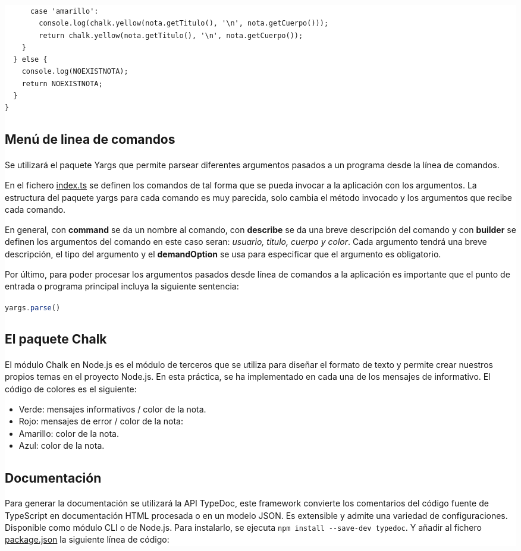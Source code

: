 ```typecript
      case 'amarillo':
        console.log(chalk.yellow(nota.getTitulo(), '\n', nota.getCuerpo()));
        return chalk.yellow(nota.getTitulo(), '\n', nota.getCuerpo());
    }
  } else {
    console.log(NOEXISTNOTA);
    return NOEXISTNOTA;
  }
}
```

## Menú de linea de comandos

Se utilizará el paquete Yargs que permite parsear diferentes argumentos pasados a un programa desde la línea de comandos.

En el fichero [index.ts](https://github.com/ULL-ESIT-INF-DSI-2122/ull-esit-inf-dsi-21-22-prct09-filesystem-notes-app-alu0101327372/blob/main/src/index.ts) se definen los comandos de tal forma que se pueda invocar a la aplicación con los argumentos. La estructura del paquete yargs para cada comando es muy parecida, solo cambia el método invocado y los argumentos que recibe cada comando.

En general, con **command** se da un nombre al comando, con **describe** se da una breve descripción del comando y con **builder** se definen los argumentos del comando en este caso seran: _usuario, titulo, cuerpo y color_. Cada argumento tendrá una breve descripción, el tipo del argumento y el **demandOption** se usa para especificar que el argumento es obligatorio.

Por último, para poder procesar los argumentos pasados desde línea de comandos a la aplicación es importante que el punto de entrada o programa principal incluya la siguiente sentencia:

```typescript
yargs.parse()
```

## El paquete Chalk

El módulo Chalk en Node.js es el módulo de terceros que se utiliza para diseñar el formato de texto y  permite crear nuestros propios temas en el proyecto Node.js. En esta práctica, se ha implementado en cada una de los mensajes de informativo. El código de colores es el siguiente:

- Verde: mensajes informativos / color de la nota.
- Rojo: mensajes de error / color de la nota:
- Amarillo: color de la nota.
- Azul: color de la nota.

## Documentación

Para generar la documentación se utilizará la API TypeDoc, este framework convierte los comentarios del código fuente de TypeScript en documentación HTML procesada o en un modelo JSON. Es extensible y admite una variedad de configuraciones. Disponible como módulo CLI o de Node.js. Para instalarlo, se ejecuta `npm install --save-dev typedoc`. Y añadir al fichero [package.json](https://github.com/ULL-ESIT-INF-DSI-2122/ull-esit-inf-dsi-21-22-prct09-filesystem-notes-app-alu0101327372/blob/main/package.json) la siguiente línea de código:
